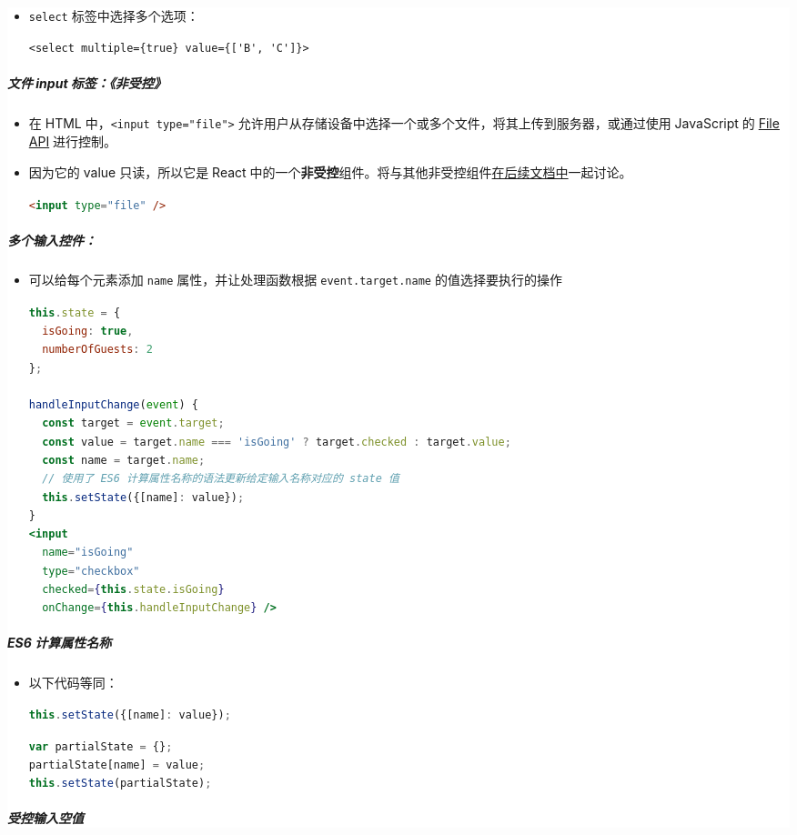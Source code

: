 * `select` 标签中选择多个选项：

  ```
  <select multiple={true} value={['B', 'C']}>
  ```

##### 文件 input 标签：《非受控》 #####

* 在 HTML 中，`<input type="file">` 允许用户从存储设备中选择一个或多个文件，将其上传到服务器，或通过使用 JavaScript 的 [File API](https://developer.mozilla.org/en-US/docs/Web/API/File/Using_files_from_web_applications) 进行控制。

* 因为它的 value 只读，所以它是 React 中的一个**非受控**组件。将与其他非受控组件[在后续文档中](https://react.docschina.org/docs/uncontrolled-components.html#the-file-input-tag)一起讨论。

  ```html
  <input type="file" />
  ```

##### 多个输入控件： #####

* 可以给每个元素添加 `name` 属性，并让处理函数根据 `event.target.name` 的值选择要执行的操作

  ```jsx
  this.state = {
    isGoing: true,
    numberOfGuests: 2
  };
  
  handleInputChange(event) {
    const target = event.target;
    const value = target.name === 'isGoing' ? target.checked : target.value;
    const name = target.name;
    // 使用了 ES6 计算属性名称的语法更新给定输入名称对应的 state 值
    this.setState({[name]: value});
  }
  <input
    name="isGoing"
    type="checkbox"
    checked={this.state.isGoing}
    onChange={this.handleInputChange} />
  ```

#####  ES6 计算属性名称 #####

* 以下代码等同：

  ```jsx
  this.setState({[name]: value});
  ```

  ```jsx
  var partialState = {};
  partialState[name] = value;
  this.setState(partialState);
  ```

##### 受控输入空值 #####
